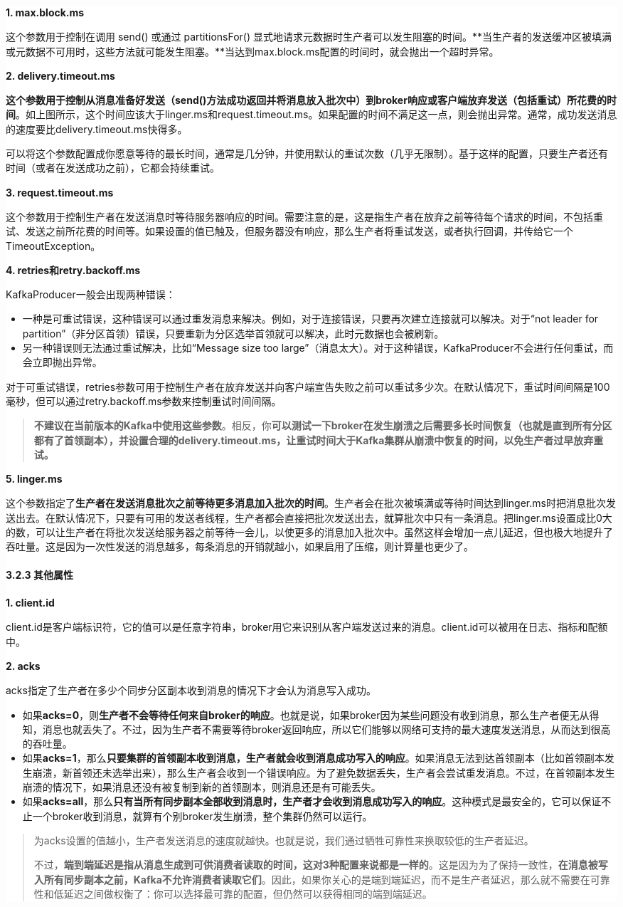 </div>

**1. max.block.ms**

这个参数用于控制在调用 send() 或通过 partitionsFor() 显式地请求元数据时生产者可以发生阻塞的时间。**当生产者的发送缓冲区被填满或元数据不可用时，这些方法就可能发生阻塞。**当达到max.block.ms配置的时间时，就会抛出一个超时异常。

**2. delivery.timeout.ms**

**这个参数用于控制从消息准备好发送（send()方法成功返回并将消息放入批次中）到broker响应或客户端放弃发送（包括重试）所花费的时间**。如上图所示，这个时间应该大于linger.ms和request.timeout.ms。如果配置的时间不满足这一点，则会抛出异常。通常，成功发送消息的速度要比delivery.timeout.ms快得多。

可以将这个参数配置成你愿意等待的最长时间，通常是几分钟，并使用默认的重试次数（几乎无限制）。基于这样的配置，只要生产者还有时间（或者在发送成功之前），它都会持续重试。

**3. request.timeout.ms**

这个参数用于控制生产者在发送消息时等待服务器响应的时间。需要注意的是，这是指生产者在放弃之前等待每个请求的时间，不包括重试、发送之前所花费的时间等。如果设置的值已触及，但服务器没有响应，那么生产者将重试发送，或者执行回调，并传给它一个TimeoutException。

**4. retries和retry.backoff.ms**

KafkaProducer一般会出现两种错误：

* 一种是可重试错误，这种错误可以通过重发消息来解决。例如，对于连接错误，只要再次建立连接就可以解决。对于“not leader for partition”（非分区首领）错误，只要重新为分区选举首领就可以解决，此时元数据也会被刷新。
* 另一种错误则无法通过重试解决，比如“Message size too large”（消息太大）。对于这种错误，KafkaProducer不会进行任何重试，而会立即抛出异常。

对于可重试错误，retries参数可用于控制生产者在放弃发送并向客户端宣告失败之前可以重试多少次。在默认情况下，重试时间间隔是100毫秒，但可以通过retry.backoff.ms参数来控制重试时间间隔。

> **不建议在当前版本的Kafka中使用这些参数**。相反，你**可以测试一下broker在发生崩溃之后需要多长时间恢复（也就是直到所有分区都有了首领副本），并设置合理的delivery.timeout.ms，让重试时间大于Kafka集群从崩溃中恢复的时间，以免生产者过早放弃重试。**

**5. linger.ms**

这个参数指定了**生产者在发送消息批次之前等待更多消息加入批次的时间**。生产者会在批次被填满或等待时间达到linger.ms时把消息批次发送出去。在默认情况下，只要有可用的发送者线程，生产者都会直接把批次发送出去，就算批次中只有一条消息。把linger.ms设置成比0大的数，可以让生产者在将批次发送给服务器之前等待一会儿，以使更多的消息加入批次中。虽然这样会增加一点儿延迟，但也极大地提升了吞吐量。这是因为一次性发送的消息越多，每条消息的开销就越小，如果启用了压缩，则计算量也更少了。

#### 3.2.3 其他属性

**1. client.id**

client.id是客户端标识符，它的值可以是任意字符串，broker用它来识别从客户端发送过来的消息。client.id可以被用在日志、指标和配额中。

**2. acks**

acks指定了生产者在多少个同步分区副本收到消息的情况下才会认为消息写入成功。

* 如果**acks=0**，则**生产者不会等待任何来自broker的响应**。也就是说，如果broker因为某些问题没有收到消息，那么生产者便无从得知，消息也就丢失了。不过，因为生产者不需要等待broker返回响应，所以它们能够以网络可支持的最大速度发送消息，从而达到很高的吞吐量。
* 如果**acks=1**，那么**只要集群的首领副本收到消息，生产者就会收到消息成功写入的响应**。如果消息无法到达首领副本（比如首领副本发生崩溃，新首领还未选举出来），那么生产者会收到一个错误响应。为了避免数据丢失，生产者会尝试重发消息。不过，在首领副本发生崩溃的情况下，如果消息还没有被复制到新的首领副本，则消息还是有可能丢失。
* 如果**acks=all**，那么**只有当所有同步副本全部收到消息时，生产者才会收到消息成功写入的响应**。这种模式是最安全的，它可以保证不止一个broker收到消息，就算有个别broker发生崩溃，整个集群仍然可以运行。

> 为acks设置的值越小，生产者发送消息的速度就越快。也就是说，我们通过牺牲可靠性来换取较低的生产者延迟。
>
> 不过，**端到端延迟是指从消息生成到可供消费者读取的时间，这对3种配置来说都是一样的**。这是因为为了保持一致性，**在消息被写入所有同步副本之前，Kafka不允许消费者读取它们**。因此，如果你关心的是端到端延迟，而不是生产者延迟，那么就不需要在可靠性和低延迟之间做权衡了：你可以选择最可靠的配置，但仍然可以获得相同的端到端延迟。
